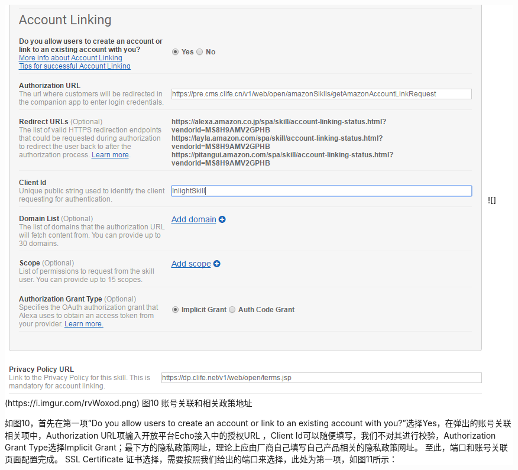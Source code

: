 <img src="/assets/echo/10AccountAssociationandrelatedpolicyaddress.jpg"  alt="账号关联和相关政策地址" align=center /> 
![](https://i.imgur.com/rvWoxod.png)                                 
图10 账号关联和相关政策地址

如图10，首先在第一项“Do you allow users to create an account or link to an existing account with you?”选择Yes，在弹出的账号关联相关项中，Authorization URL项输入开放平台Echo接入中的授权URL ，Client Id可以随便填写，我们不对其进行校验，Authorization Grant Type选择Implicit Grant；最下方的隐私政策网址，理论上应由厂商自己填写自己产品相关的隐私政策网址。
至此，端口和账号关联页面配置完成。
SSL Certificate
证书选择，需要按照我们给出的端口来选择，此处为第一项，如图11所示：
